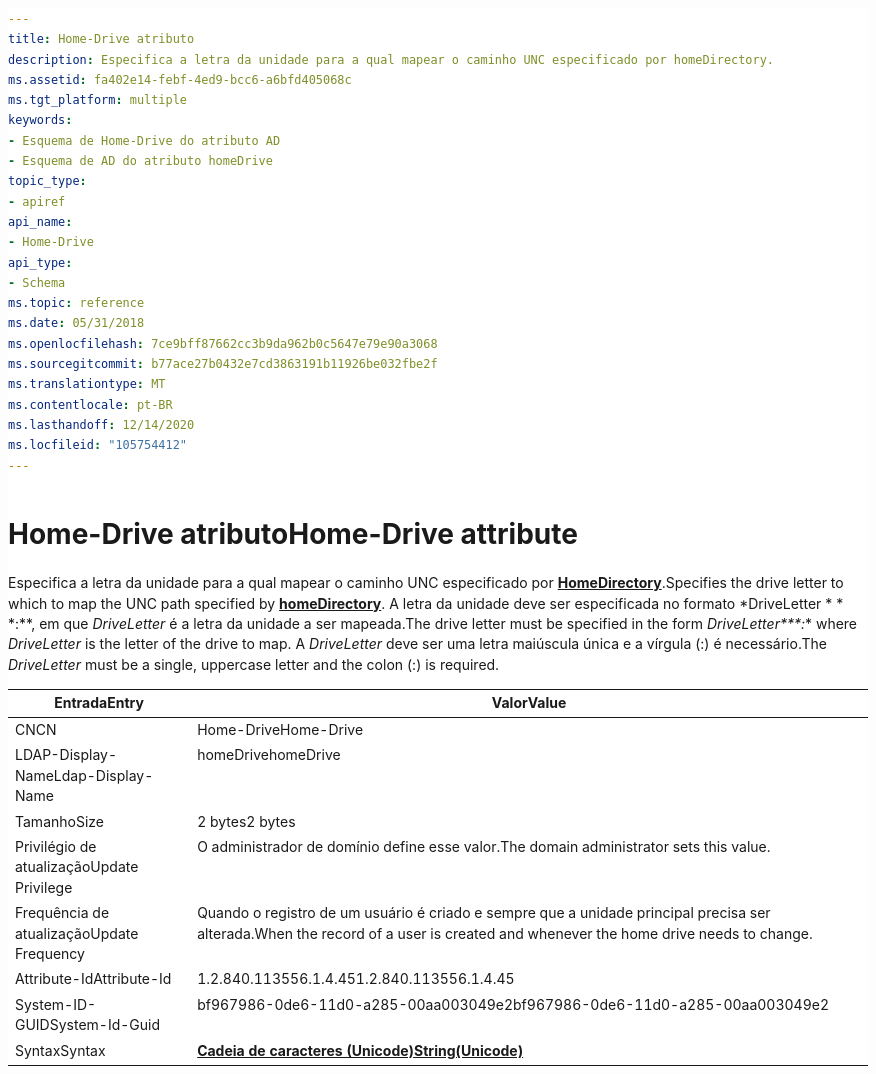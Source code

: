 ```yaml
---
title: Home-Drive atributo
description: Especifica a letra da unidade para a qual mapear o caminho UNC especificado por homeDirectory.
ms.assetid: fa402e14-febf-4ed9-bcc6-a6bfd405068c
ms.tgt_platform: multiple
keywords:
- Esquema de Home-Drive do atributo AD
- Esquema de AD do atributo homeDrive
topic_type:
- apiref
api_name:
- Home-Drive
api_type:
- Schema
ms.topic: reference
ms.date: 05/31/2018
ms.openlocfilehash: 7ce9bff87662cc3b9da962b0c5647e79e90a3068
ms.sourcegitcommit: b77ace27b0432e7cd3863191b11926be032fbe2f
ms.translationtype: MT
ms.contentlocale: pt-BR
ms.lasthandoff: 12/14/2020
ms.locfileid: "105754412"
---
```

# <a name="home-drive-attribute"></a><span data-ttu-id="11bfc-105">Home-Drive atributo</span><span class="sxs-lookup"><span data-stu-id="11bfc-105">Home-Drive attribute</span></span>

<span data-ttu-id="11bfc-106">Especifica a letra da unidade para a qual mapear o caminho UNC especificado por [**HomeDirectory**](a-homedirectory.md).</span><span class="sxs-lookup"><span data-stu-id="11bfc-106">Specifies the drive letter to which to map the UNC path specified by [**homeDirectory**](a-homedirectory.md).</span></span> <span data-ttu-id="11bfc-107">A letra da unidade deve ser especificada no formato \*DriveLetter \* \* \*:\*\*, em que *DriveLetter* é a letra da unidade a ser mapeada.</span><span class="sxs-lookup"><span data-stu-id="11bfc-107">The drive letter must be specified in the form *DriveLetter\*\*\*:*\* where *DriveLetter* is the letter of the drive to map.</span></span> <span data-ttu-id="11bfc-108">A *DriveLetter* deve ser uma letra maiúscula única e a vírgula (:) é necessário.</span><span class="sxs-lookup"><span data-stu-id="11bfc-108">The *DriveLetter* must be a single, uppercase letter and the colon (:) is required.</span></span>



| <span data-ttu-id="11bfc-109">Entrada</span><span class="sxs-lookup"><span data-stu-id="11bfc-109">Entry</span></span> | <span data-ttu-id="11bfc-110">Valor</span><span class="sxs-lookup"><span data-stu-id="11bfc-110">Value</span></span> |
|-------------------|-----------------------------------------------------------------------------------|
| <span data-ttu-id="11bfc-111">CN</span><span class="sxs-lookup"><span data-stu-id="11bfc-111">CN</span></span>                | <span data-ttu-id="11bfc-112">Home-Drive</span><span class="sxs-lookup"><span data-stu-id="11bfc-112">Home-Drive</span></span>                                                                        |
| <span data-ttu-id="11bfc-113">LDAP-Display-Name</span><span class="sxs-lookup"><span data-stu-id="11bfc-113">Ldap-Display-Name</span></span> | <span data-ttu-id="11bfc-114">homeDrive</span><span class="sxs-lookup"><span data-stu-id="11bfc-114">homeDrive</span></span>                                                                         |
| <span data-ttu-id="11bfc-115">Tamanho</span><span class="sxs-lookup"><span data-stu-id="11bfc-115">Size</span></span>              | <span data-ttu-id="11bfc-116">2 bytes</span><span class="sxs-lookup"><span data-stu-id="11bfc-116">2 bytes</span></span>                                                                           |
| <span data-ttu-id="11bfc-117">Privilégio de atualização</span><span class="sxs-lookup"><span data-stu-id="11bfc-117">Update Privilege</span></span>  | <span data-ttu-id="11bfc-118">O administrador de domínio define esse valor.</span><span class="sxs-lookup"><span data-stu-id="11bfc-118">The domain administrator sets this value.</span></span>                                         |
| <span data-ttu-id="11bfc-119">Frequência de atualização</span><span class="sxs-lookup"><span data-stu-id="11bfc-119">Update Frequency</span></span>  | <span data-ttu-id="11bfc-120">Quando o registro de um usuário é criado e sempre que a unidade principal precisa ser alterada.</span><span class="sxs-lookup"><span data-stu-id="11bfc-120">When the record of a user is created and whenever the home drive needs to change.</span></span> |
| <span data-ttu-id="11bfc-121">Attribute-Id</span><span class="sxs-lookup"><span data-stu-id="11bfc-121">Attribute-Id</span></span>      | <span data-ttu-id="11bfc-122">1.2.840.113556.1.4.45</span><span class="sxs-lookup"><span data-stu-id="11bfc-122">1.2.840.113556.1.4.45</span></span>                                                             |
| <span data-ttu-id="11bfc-123">System-ID-GUID</span><span class="sxs-lookup"><span data-stu-id="11bfc-123">System-Id-Guid</span></span>    | <span data-ttu-id="11bfc-124">bf967986-0de6-11d0-a285-00aa003049e2</span><span class="sxs-lookup"><span data-stu-id="11bfc-124">bf967986-0de6-11d0-a285-00aa003049e2</span></span>                                              |
| <span data-ttu-id="11bfc-125">Syntax</span><span class="sxs-lookup"><span data-stu-id="11bfc-125">Syntax</span></span>            | [<span data-ttu-id="11bfc-126">**Cadeia de caracteres (Unicode)**</span><span class="sxs-lookup"><span data-stu-id="11bfc-126">**String(Unicode)**</span></span>](s-string-unicode.md)                                       |
